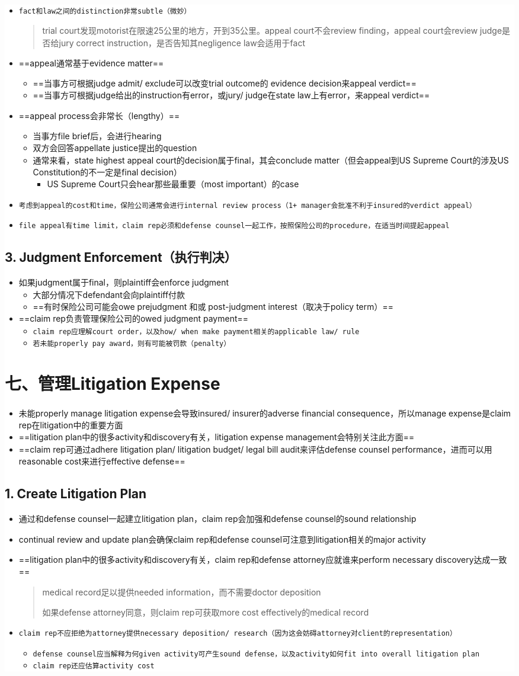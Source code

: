 - `fact和law之间的distinction非常subtle（微妙）`

  > trial court发现motorist在限速25公里的地方，开到35公里。appeal court不会review finding，appeal court会review judge是否给jury correct instruction，是否告知其negligence law会适用于fact

- ==appeal通常基于evidence matter==
  
  - ==当事方可根据judge admit/ exclude可以改变trial outcome的 evidence decision来appeal verdict==
  - ==当事方可根据judge给出的instruction有error，或jury/ judge在state law上有error，来appeal verdict==
  
- ==appeal process会非常长（lengthy）==

  - 当事方file brief后，会进行hearing
  - 双方会回答appellate justice提出的question
  - 通常来看，state highest appeal court的decision属于final，其会conclude matter（但会appeal到US Supreme Court的涉及US Constitution的不一定是final decision）
    - US Supreme Court只会hear那些最重要（most important）的case

- `考虑到appeal的cost和time，保险公司通常会进行internal review process（1+ manager会批准不利于insured的verdict appeal）`
- `file appeal有time limit，claim rep必须和defense counsel一起工作，按照保险公司的procedure，在适当时间提起appeal`

## 3. Judgment Enforcement（执行判决）

- 如果judgment属于final，则plaintiff会enforce judgment
  - 大部分情况下defendant会向plaintiff付款
  - ==有时保险公司可能会owe prejudgment 和或 post-judgment interest（取决于policy term）==
- ==claim rep负责管理保险公司的owed judgment payment==
  - `claim rep应理解court order，以及how/ when make payment相关的applicable law/ rule`
  - `若未能properly pay award，则有可能被罚款（penalty）`

# 七、管理Litigation Expense

- 未能properly manage litigation expense会导致insured/ insurer的adverse financial consequence，所以manage expense是claim rep在litigation中的重要方面
- ==litigation plan中的很多activity和discovery有关，litigation expense management会特别关注此方面==
- ==claim rep可通过adhere litigation plan/ litigation budget/ legal bill audit来评估defense counsel performance，进而可以用reasonable cost来进行effective defense==

## 1. Create Litigation Plan

- 通过和defense counsel一起建立litigation plan，claim rep会加强和defense counsel的sound relationship
  
- continual review and update plan会确保claim rep和defense counsel可注意到litigation相关的major activity
  
- ==litigation plan中的很多activity和discovery有关，claim rep和defense attorney应就谁来perform necessary discovery达成一致==

  > medical record足以提供needed information，而不需要doctor deposition
  >
  > 如果defense attorney同意，则claim rep可获取more cost effectively的medical record

- `claim rep不应拒绝为attorney提供necessary deposition/ research（因为这会妨碍attorney对client的representation）`
  - `defense counsel应当解释为何given activity可产生sound defense，以及activity如何fit into overall litigation plan`
  - `claim rep还应估算activity cost`
